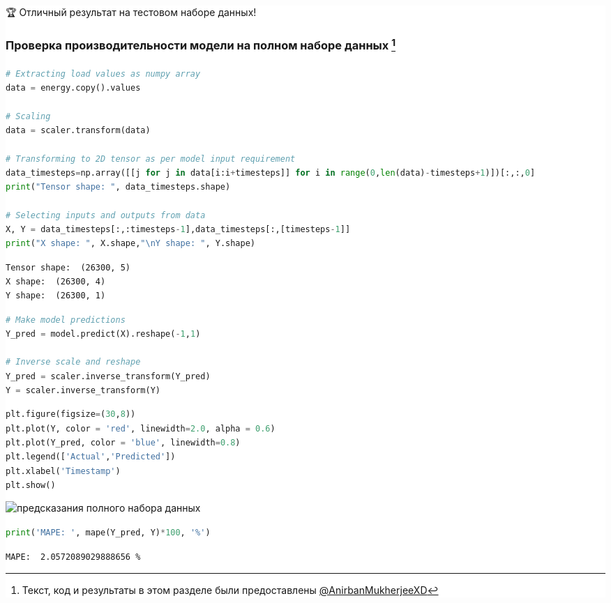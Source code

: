 🏆 Отличный результат на тестовом наборе данных!

### Проверка производительности модели на полном наборе данных [^1]

```python
# Extracting load values as numpy array
data = energy.copy().values

# Scaling
data = scaler.transform(data)

# Transforming to 2D tensor as per model input requirement
data_timesteps=np.array([[j for j in data[i:i+timesteps]] for i in range(0,len(data)-timesteps+1)])[:,:,0]
print("Tensor shape: ", data_timesteps.shape)

# Selecting inputs and outputs from data
X, Y = data_timesteps[:,:timesteps-1],data_timesteps[:,[timesteps-1]]
print("X shape: ", X.shape,"\nY shape: ", Y.shape)
```

```output
Tensor shape:  (26300, 5)
X shape:  (26300, 4) 
Y shape:  (26300, 1)
```

```python
# Make model predictions
Y_pred = model.predict(X).reshape(-1,1)

# Inverse scale and reshape
Y_pred = scaler.inverse_transform(Y_pred)
Y = scaler.inverse_transform(Y)
```

```python
plt.figure(figsize=(30,8))
plt.plot(Y, color = 'red', linewidth=2.0, alpha = 0.6)
plt.plot(Y_pred, color = 'blue', linewidth=0.8)
plt.legend(['Actual','Predicted'])
plt.xlabel('Timestamp')
plt.show()
```

![предсказания полного набора данных](../../../../7-TimeSeries/3-SVR/images/full-data-predict.png)

```python
print('MAPE: ', mape(Y_pred, Y)*100, '%')
```

```output
MAPE:  2.0572089029888656 %
```


[^1]: Текст, код и результаты в этом разделе были предоставлены [@AnirbanMukherjeeXD](https://github.com/AnirbanMukherjeeXD)
[^2]: Текст, код и результаты в этом разделе были взяты из [ARIMA](https://github.com/microsoft/ML-For-Beginners/tree/main/7-TimeSeries/2-ARIMA)
